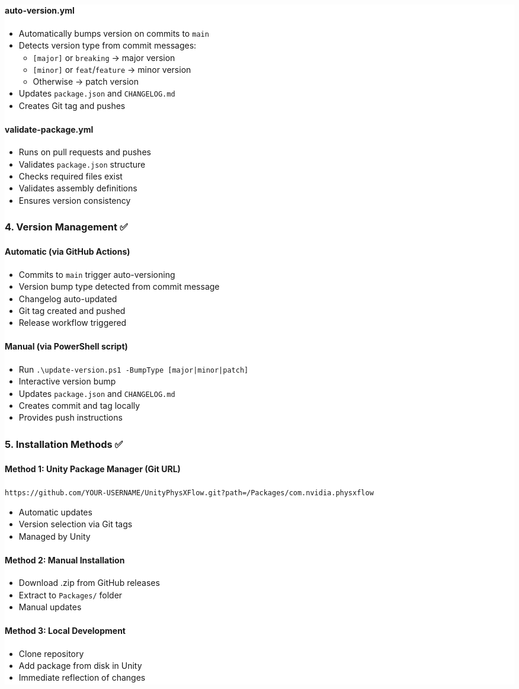 #### **auto-version.yml**
- Automatically bumps version on commits to `main`
- Detects version type from commit messages:
  - `[major]` or `breaking` → major version
  - `[minor]` or `feat`/`feature` → minor version
  - Otherwise → patch version
- Updates `package.json` and `CHANGELOG.md`
- Creates Git tag and pushes

#### **validate-package.yml**
- Runs on pull requests and pushes
- Validates `package.json` structure
- Checks required files exist
- Validates assembly definitions
- Ensures version consistency

### 4. Version Management ✅

#### Automatic (via GitHub Actions)
- Commits to `main` trigger auto-versioning
- Version bump type detected from commit message
- Changelog auto-updated
- Git tag created and pushed
- Release workflow triggered

#### Manual (via PowerShell script)
- Run `.\update-version.ps1 -BumpType [major|minor|patch]`
- Interactive version bump
- Updates `package.json` and `CHANGELOG.md`
- Creates commit and tag locally
- Provides push instructions

### 5. Installation Methods ✅

#### Method 1: Unity Package Manager (Git URL)
```
https://github.com/YOUR-USERNAME/UnityPhysXFlow.git?path=/Packages/com.nvidia.physxflow
```
- Automatic updates
- Version selection via Git tags
- Managed by Unity

#### Method 2: Manual Installation
- Download .zip from GitHub releases
- Extract to `Packages/` folder
- Manual updates

#### Method 3: Local Development
- Clone repository
- Add package from disk in Unity
- Immediate reflection of changes
